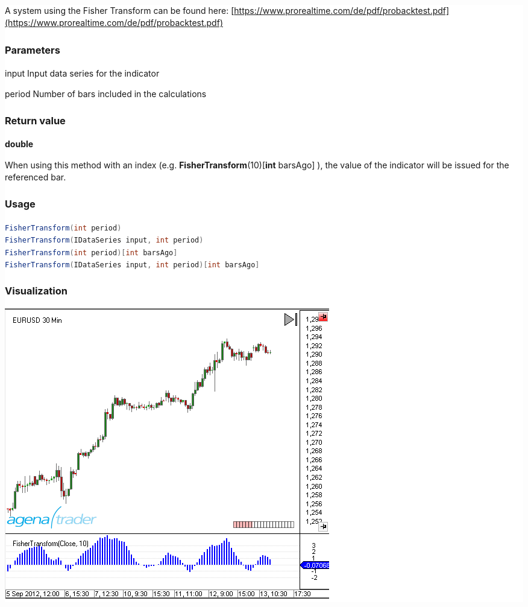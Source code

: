A system using the Fisher Transform can be found here: [https://www.prorealtime.com/de/pdf/probacktest.pdf](https://www.prorealtime.com/de/pdf/probacktest.pdf)

### Parameters

input Input data series for the indicator

period Number of bars included in the calculations

### Return value

**double**

When using this method with an index \(e.g. **FisherTransform**\(10\)\[**int** barsAgo\] \), the value of the indicator will be issued for the referenced bar.

### Usage

```csharp
FisherTransform(int period)
FisherTransform(IDataSeries input, int period)
FisherTransform(int period)[int barsAgo]
FisherTransform(IDataSeries input, int period)[int barsAgo]
```

### Visualization

![Fisher Transform](../.gitbook/assets/image29.png)
